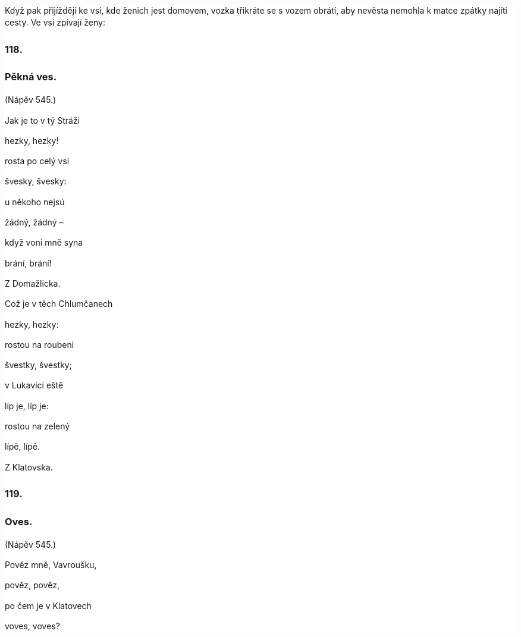 Když pak přijíždějí ke vsi, kde ženich jest domovem, vozka třikráte se s vozem obrátí, aby nevěsta nemohla k matce zpátky najíti cesty. Ve vsi zpívají ženy:

### 118.

### Pěkná ves.

(Nápěv 545.)

Jak je to v tý Stráži

hezky, hezky!

rosta po celý vsi

švesky, švesky:

u někoho nejsú

žádný, žádný –

když voni mně syna

brání, brání!

Z Domažlicka.

</section>

<section>

Což je v těch Chlumčanech

hezky, hezky:

rostou na roubeni

švestky, švestky;

v Lukavici eště

líp je, líp je:

rostou na zelený

lípě, lípě.

Z Klatovska.

### 119.

### Oves.

(Nápěv 545.)

Pověz mně, Vavroušku,

pověz, pověz,

po čem je v Klatovech

voves, voves?
